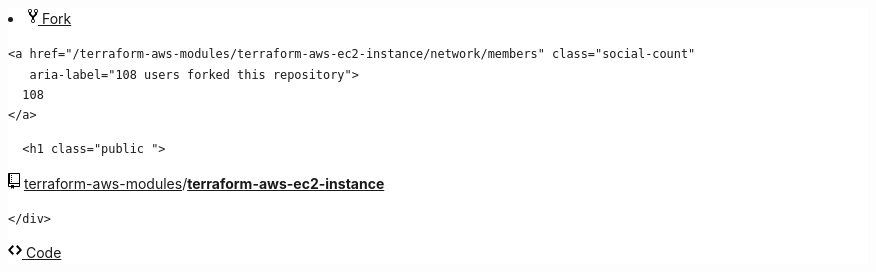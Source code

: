  </li>

  <li>
      <a href="/login?return_to=%2Fterraform-aws-modules%2Fterraform-aws-ec2-instance"
        class="btn btn-sm btn-with-count tooltipped tooltipped-s"
        aria-label="You must be signed in to fork a repository" rel="nofollow">
        <svg class="octicon octicon-repo-forked v-align-text-bottom" viewBox="0 0 10 16" version="1.1" width="10" height="16" aria-hidden="true"><path fill-rule="evenodd" d="M8 1a1.993 1.993 0 0 0-1 3.72V6L5 8 3 6V4.72A1.993 1.993 0 0 0 2 1a1.993 1.993 0 0 0-1 3.72V6.5l3 3v1.78A1.993 1.993 0 0 0 5 15a1.993 1.993 0 0 0 1-3.72V9.5l3-3V4.72A1.993 1.993 0 0 0 8 1zM2 4.2C1.34 4.2.8 3.65.8 3c0-.65.55-1.2 1.2-1.2.65 0 1.2.55 1.2 1.2 0 .65-.55 1.2-1.2 1.2zm3 10c-.66 0-1.2-.55-1.2-1.2 0-.65.55-1.2 1.2-1.2.65 0 1.2.55 1.2 1.2 0 .65-.55 1.2-1.2 1.2zm3-10c-.66 0-1.2-.55-1.2-1.2 0-.65.55-1.2 1.2-1.2.65 0 1.2.55 1.2 1.2 0 .65-.55 1.2-1.2 1.2z"/></svg>
        Fork
      </a>

    <a href="/terraform-aws-modules/terraform-aws-ec2-instance/network/members" class="social-count"
       aria-label="108 users forked this repository">
      108
    </a>
  </li>
</ul>

      <h1 class="public ">
  <svg class="octicon octicon-repo" viewBox="0 0 12 16" version="1.1" width="12" height="16" aria-hidden="true"><path fill-rule="evenodd" d="M4 9H3V8h1v1zm0-3H3v1h1V6zm0-2H3v1h1V4zm0-2H3v1h1V2zm8-1v12c0 .55-.45 1-1 1H6v2l-1.5-1.5L3 16v-2H1c-.55 0-1-.45-1-1V1c0-.55.45-1 1-1h10c.55 0 1 .45 1 1zm-1 10H1v2h2v-1h3v1h5v-2zm0-10H2v9h9V1z"/></svg>
  <span class="author" itemprop="author"><a class="url fn" rel="author" href="/terraform-aws-modules">terraform-aws-modules</a></span><span class="path-divider">/</span><strong itemprop="name"><a data-pjax="#js-repo-pjax-container" href="/terraform-aws-modules/terraform-aws-ec2-instance">terraform-aws-ec2-instance</a></strong>

</h1>

    </div>
    
<nav class="reponav js-repo-nav js-sidenav-container-pjax container"
     itemscope
     itemtype="http://schema.org/BreadcrumbList"
     role="navigation"
     data-pjax="#js-repo-pjax-container">

  <span itemscope itemtype="http://schema.org/ListItem" itemprop="itemListElement">
    <a class="js-selected-navigation-item selected reponav-item" itemprop="url" data-hotkey="g c" data-selected-links="repo_source repo_downloads repo_commits repo_releases repo_tags repo_branches repo_packages /terraform-aws-modules/terraform-aws-ec2-instance" href="/terraform-aws-modules/terraform-aws-ec2-instance">
      <svg class="octicon octicon-code" viewBox="0 0 14 16" version="1.1" width="14" height="16" aria-hidden="true"><path fill-rule="evenodd" d="M9.5 3L8 4.5 11.5 8 8 11.5 9.5 13 14 8 9.5 3zm-5 0L0 8l4.5 5L6 11.5 2.5 8 6 4.5 4.5 3z"/></svg>
      <span itemprop="name">Code</span>
      <meta itemprop="position" content="1">
</a>  </span>
